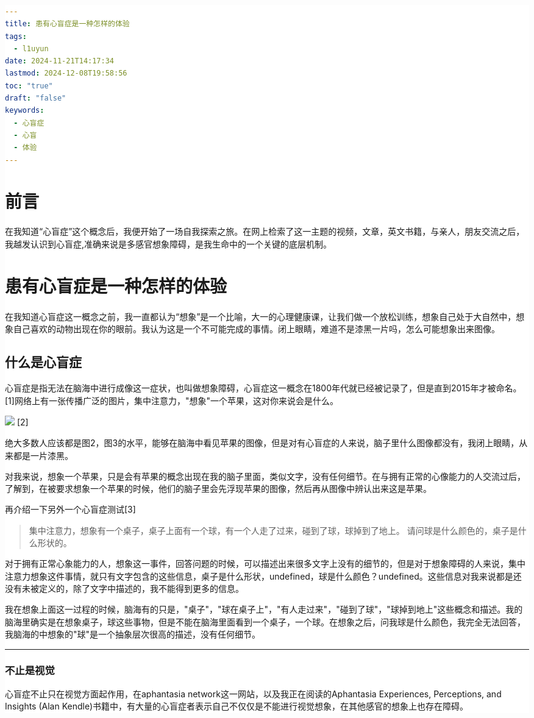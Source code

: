 ```yaml
---
title: 患有心盲症是一种怎样的体验
tags:
  - l1uyun
date: 2024-11-21T14:17:34
lastmod: 2024-12-08T19:58:56
toc: "true"
draft: "false"
keywords:
  - 心盲症
  - 心盲
  - 体验
---
```

# 前言
在我知道“心盲症”这个概念后，我便开始了一场自我探索之旅。在网上检索了这一主题的视频，文章，英文书籍，与亲人，朋友交流之后，我越发认识到心盲症,准确来说是多感官想象障碍，是我生命中的一个关键的底层机制。

# 患有心盲症是一种怎样的体验
在我知道心盲症这一概念之前，我一直都认为“想象”是一个比喻，大一的心理健康课，让我们做一个放松训练，想象自己处于大自然中，想象自己喜欢的动物出现在你的眼前。我认为这是一个不可能完成的事情。闭上眼睛，难道不是漆黑一片吗，怎么可能想象出来图像。

## 什么是心盲症
心盲症是指无法在脑海中进行成像这一症状，也叫做想象障碍，心盲症这一概念在1800年代就已经被记录了，但是直到2015年才被命名。[1]网络上有一张传播广泛的图片，集中注意力，"想象"一个苹果，这对你来说会是什么。

 ![](https://img.l1uyun.one/患有心盲症是一种怎样的体验_image_1.png) [2]
 
绝大多数人应该都是图2，图3的水平，能够在脑海中看见苹果的图像，但是对有心盲症的人来说，脑子里什么图像都没有，我闭上眼睛，从来都是一片漆黑。

对我来说，想象一个苹果，只是会有苹果的概念出现在我的脑子里面，类似文字，没有任何细节。在与拥有正常的心像能力的人交流过后，了解到，在被要求想象一个苹果的时候，他们的脑子里会先浮现苹果的图像，然后再从图像中辨认出来这是苹果。


再介绍一下另外一个心盲症测试[3]

>集中注意力，想象有一个桌子，桌子上面有一个球，有一个人走了过来，碰到了球，球掉到了地上。
>请问球是什么颜色的，桌子是什么形状的。

对于拥有正常心象能力的人，想象这一事件，回答问题的时候，可以描述出来很多文字上没有的细节的，但是对于想象障碍的人来说，集中注意力想象这件事情，就只有文字包含的这些信息，桌子是什么形状，undefined，球是什么颜色？undefined。这些信息对我来说都是还没有未被定义的，除了文字中描述的，我不能得到更多的信息。

我在想象上面这一过程的时候，脑海有的只是，"桌子"，"球在桌子上"，"有人走过来"，"碰到了球"，"球掉到地上"这些概念和描述。我的脑海里确实是在想象桌子，球这些事物，但是不能在脑海里面看到一个桌子，一个球。在想象之后，问我球是什么颜色，我完全无法回答，我脑海的中想象的"球"是一个抽象层次很高的描述，没有任何细节。

---
### 不止是视觉
心盲症不止只在视觉方面起作用，在aphantasia network这一网站，以及我正在阅读的Aphantasia Experiences, Perceptions, and Insights (Alan Kendle)书籍中，有大量的心盲症者表示自己不仅仅是不能进行视觉想象，在其他感官的想象上也存在障碍。
